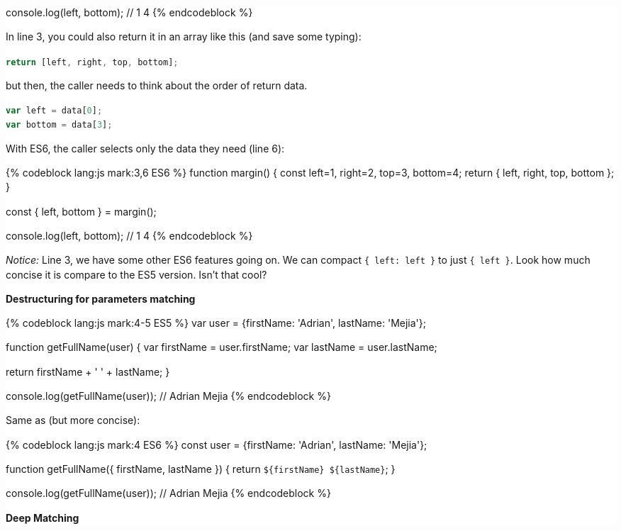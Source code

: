 console.log(left, bottom); // 1 4
{% endcodeblock %}

In line 3, you could also return it in an array like this (and save some typing):

```javascript
return [left, right, top, bottom];
```

but then, the caller needs to think about the order of return data.

```javascript
var left = data[0];
var bottom = data[3];
```

With ES6, the caller selects only the data they need (line 6):

{% codeblock lang:js mark:3,6 ES6 %}
function margin() {
  const left=1, right=2, top=3, bottom=4;
  return { left, right, top, bottom };
}

const { left, bottom } = margin();

console.log(left, bottom); // 1 4
{% endcodeblock %}

*Notice:* Line 3, we have some other ES6 features going on. We can compact `{ left: left }` to just `{ left }`. Look how much concise it is compare to the ES5 version. Isn’t that cool?

**Destructuring for parameters matching**

{% codeblock lang:js mark:4-5 ES5 %}
var user = {firstName: 'Adrian', lastName: 'Mejia'};

function getFullName(user) {
  var firstName = user.firstName;
  var lastName = user.lastName;

  return firstName + ' ' + lastName;
}

console.log(getFullName(user)); // Adrian Mejia
{% endcodeblock %}

Same as (but more concise):

{% codeblock lang:js mark:4 ES6 %}
const user = {firstName: 'Adrian', lastName: 'Mejia'};

function getFullName({ firstName, lastName }) {
  return `${firstName} ${lastName}`;
}

console.log(getFullName(user)); // Adrian Mejia
{% endcodeblock %}

**Deep Matching**
